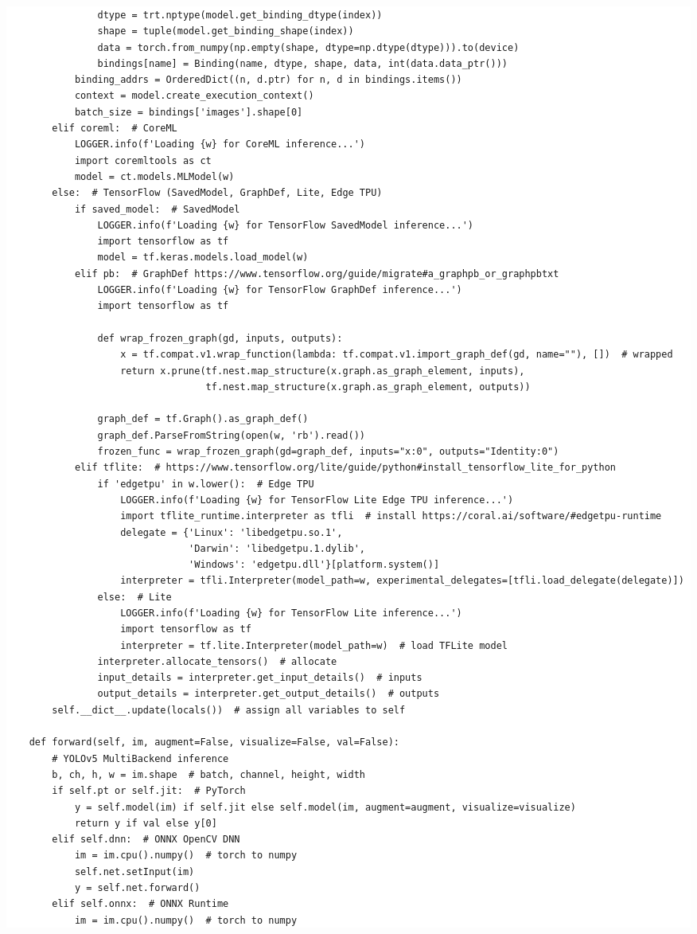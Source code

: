 ```
                dtype = trt.nptype(model.get_binding_dtype(index))
                shape = tuple(model.get_binding_shape(index))
                data = torch.from_numpy(np.empty(shape, dtype=np.dtype(dtype))).to(device)
                bindings[name] = Binding(name, dtype, shape, data, int(data.data_ptr()))
            binding_addrs = OrderedDict((n, d.ptr) for n, d in bindings.items())
            context = model.create_execution_context()
            batch_size = bindings['images'].shape[0]
        elif coreml:  # CoreML
            LOGGER.info(f'Loading {w} for CoreML inference...')
            import coremltools as ct
            model = ct.models.MLModel(w)
        else:  # TensorFlow (SavedModel, GraphDef, Lite, Edge TPU)
            if saved_model:  # SavedModel
                LOGGER.info(f'Loading {w} for TensorFlow SavedModel inference...')
                import tensorflow as tf
                model = tf.keras.models.load_model(w)
            elif pb:  # GraphDef https://www.tensorflow.org/guide/migrate#a_graphpb_or_graphpbtxt
                LOGGER.info(f'Loading {w} for TensorFlow GraphDef inference...')
                import tensorflow as tf

                def wrap_frozen_graph(gd, inputs, outputs):
                    x = tf.compat.v1.wrap_function(lambda: tf.compat.v1.import_graph_def(gd, name=""), [])  # wrapped
                    return x.prune(tf.nest.map_structure(x.graph.as_graph_element, inputs),
                                   tf.nest.map_structure(x.graph.as_graph_element, outputs))

                graph_def = tf.Graph().as_graph_def()
                graph_def.ParseFromString(open(w, 'rb').read())
                frozen_func = wrap_frozen_graph(gd=graph_def, inputs="x:0", outputs="Identity:0")
            elif tflite:  # https://www.tensorflow.org/lite/guide/python#install_tensorflow_lite_for_python
                if 'edgetpu' in w.lower():  # Edge TPU
                    LOGGER.info(f'Loading {w} for TensorFlow Lite Edge TPU inference...')
                    import tflite_runtime.interpreter as tfli  # install https://coral.ai/software/#edgetpu-runtime
                    delegate = {'Linux': 'libedgetpu.so.1',
                                'Darwin': 'libedgetpu.1.dylib',
                                'Windows': 'edgetpu.dll'}[platform.system()]
                    interpreter = tfli.Interpreter(model_path=w, experimental_delegates=[tfli.load_delegate(delegate)])
                else:  # Lite
                    LOGGER.info(f'Loading {w} for TensorFlow Lite inference...')
                    import tensorflow as tf
                    interpreter = tf.lite.Interpreter(model_path=w)  # load TFLite model
                interpreter.allocate_tensors()  # allocate
                input_details = interpreter.get_input_details()  # inputs
                output_details = interpreter.get_output_details()  # outputs
        self.__dict__.update(locals())  # assign all variables to self

    def forward(self, im, augment=False, visualize=False, val=False):
        # YOLOv5 MultiBackend inference
        b, ch, h, w = im.shape  # batch, channel, height, width
        if self.pt or self.jit:  # PyTorch
            y = self.model(im) if self.jit else self.model(im, augment=augment, visualize=visualize)
            return y if val else y[0]
        elif self.dnn:  # ONNX OpenCV DNN
            im = im.cpu().numpy()  # torch to numpy
            self.net.setInput(im)
            y = self.net.forward()
        elif self.onnx:  # ONNX Runtime
            im = im.cpu().numpy()  # torch to numpy
```